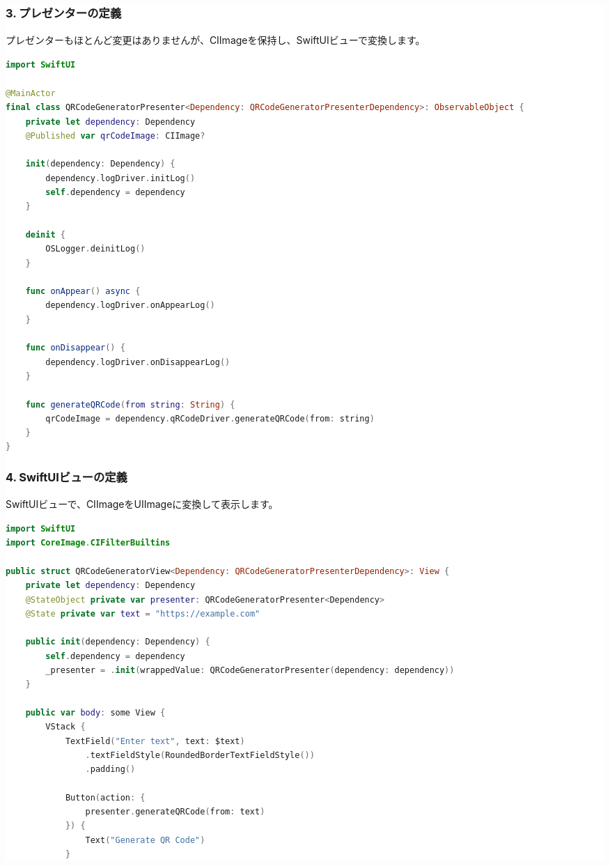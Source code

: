 ### 3. プレゼンターの定義

プレゼンターもほとんど変更はありませんが、CIImageを保持し、SwiftUIビューで変換します。

```swift
import SwiftUI

@MainActor
final class QRCodeGeneratorPresenter<Dependency: QRCodeGeneratorPresenterDependency>: ObservableObject {
    private let dependency: Dependency
    @Published var qrCodeImage: CIImage?

    init(dependency: Dependency) {
        dependency.logDriver.initLog()
        self.dependency = dependency
    }

    deinit {
        OSLogger.deinitLog()
    }

    func onAppear() async {
        dependency.logDriver.onAppearLog()
    }

    func onDisappear() {
        dependency.logDriver.onDisappearLog()
    }

    func generateQRCode(from string: String) {
        qrCodeImage = dependency.qRCodeDriver.generateQRCode(from: string)
    }
}
```

### 4. SwiftUIビューの定義

SwiftUIビューで、CIImageをUIImageに変換して表示します。

```swift
import SwiftUI
import CoreImage.CIFilterBuiltins

public struct QRCodeGeneratorView<Dependency: QRCodeGeneratorPresenterDependency>: View {
    private let dependency: Dependency
    @StateObject private var presenter: QRCodeGeneratorPresenter<Dependency>
    @State private var text = "https://example.com"
    
    public init(dependency: Dependency) {
        self.dependency = dependency
        _presenter = .init(wrappedValue: QRCodeGeneratorPresenter(dependency: dependency))
    }
    
    public var body: some View {
        VStack {
            TextField("Enter text", text: $text)
                .textFieldStyle(RoundedBorderTextFieldStyle())
                .padding()
            
            Button(action: {
                presenter.generateQRCode(from: text)
            }) {
                Text("Generate QR Code")
            }
```